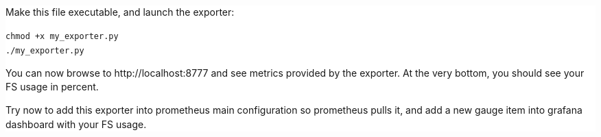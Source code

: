 Make this file executable, and launch the exporter:

```
chmod +x my_exporter.py
./my_exporter.py
```

You can now browse to http://localhost:8777 and see metrics provided by the exporter. At the very bottom, you should see your FS usage in percent.

Try now to add this exporter into prometheus main configuration so prometheus pulls it, and add a new gauge item into grafana dashboard with your FS usage.
